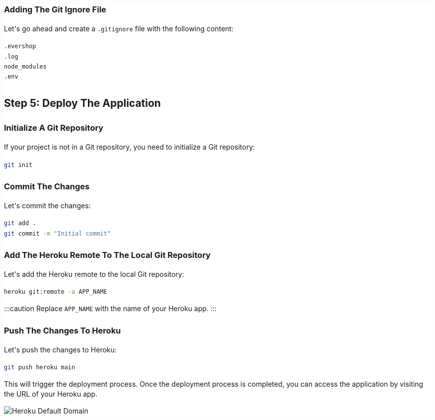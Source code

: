 ### Adding The Git Ignore File

Let's go ahead and create a `.gitignore` file with the following content:

```bash title=".gitignore"
.evershop
.log
node_modules
.env
```

## Step 5: Deploy The Application

### Initialize A Git Repository

If your project is not in a Git repository, you need to initialize a Git repository:

```bash
git init
```

### Commit The Changes

Let's commit the changes:

```bash
git add .
git commit -m "Initial commit"
```

### Add The Heroku Remote To The Local Git Repository

Let's add the Heroku remote to the local Git repository:

```bash
heroku git:remote -a APP_NAME
```

:::caution
Replace `APP_NAME` with the name of your Heroku app.
:::

### Push The Changes To Heroku

Let's push the changes to Heroku:

```bash
git push heroku main
```

This will trigger the deployment process. Once the deployment process is completed, you can access the application by visiting the URL of your Heroku app.

<p align="center">

  ![Heroku Default Domain](./img/heroku-default-domain.png "Heroku Default Domain")
</p>
